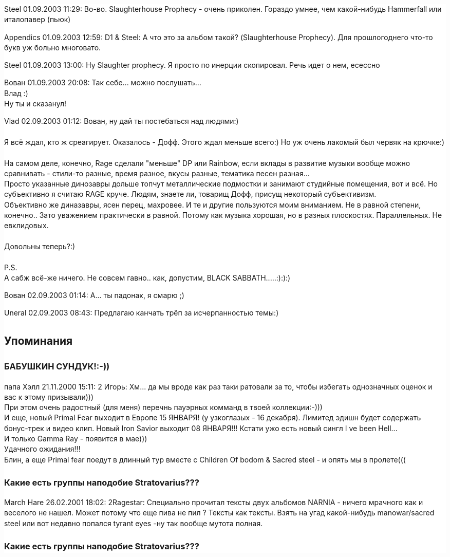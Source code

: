 Steel 01.09.2003 11:29:
Во-во. Slaughterhouse Prophecy - очень приколен. Гораздо умнее, чем какой-нибудь Hammerfall или италопавер (пьюк)

Appendics 01.09.2003 12:59:
D1 & Steel: А что это за альбом такой? (Slaughterhouse Prophecy). Для прошлогоднего что-то букв уж больно многовато.

Steel 01.09.2003 13:00:
Ну Slaughter prophecy. Я просто по инерции скопировал. Речь идет о нем, есессно

Вован 01.09.2003 20:08:
Так себе... можно послушать...<BR>Влад :)<BR>Ну ты и сказанул!

Vlad 02.09.2003 01:12:
Вован, ну дай ты постебаться над людями:)<BR><BR>Я всё ждал, кто ж среагирует. Оказалось - Дофф. Этого ждал меньше всего:) Но уж очень лакомый был червяк на крючке:)<BR><BR>На самом деле, конечно, Rage сделали "меньше" DP или Rainbow, если вклады в развитие музыки вообще можно сравнивать - стили-то разные, время разное, вкусы разные, тематика песен разная...<BR>Просто указанные динозавры дольше топчут металлические подмостки и занимают студийные помещения, вот и всё. Но субъективно я считаю RAGE круче. Людям, знаете ли, товарищ Дофф, присущ некоторый субъективизм. <BR>Объективно же диназавры, ясен перец, махровее. И те и другие пользуются моим вниманием. Не в равной степени, конечно.. Зато уважением практически в равной. Потому как музыка хорошая, но в разных плоскостях. Параллельных. Не евклидовых.<BR><BR>Довольны теперь?:)<BR><BR>P.S.<BR>А сабж всё-же ничего. Не совсем гавно.. как, допустим, BLACK SABBATH.....:):):)

Вован 02.09.2003 01:14:
А... ты падонак, я смарю ;)

Uneral 02.09.2003 08:43:
Предлагаю канчать трёп за исчерпанностью темы:)



## Упоминания

### БАБУШКИН СУНДУК!:-))

папа Хэлл 21.11.2000 15:11:
2 Игорь: Хм... да мы вроде как раз таки ратовали за то, чтобы избегать однозначных оценок и вас к этому призывали))) <BR>При этом очень радостный (для меня) перечнь пауэрных комманд в твоей коллекции:-)))<BR>И еще, новый Primal Fear выходит в Европе 15 ЯНВАРЯ! (у узкоглазых - 16 декабря). Лимитед эдишн будет содержать бонус-трек и видео клип. Новый Iron Savior выходит 08 ЯНВАРЯ!!! Кстати ужо есть новый сингл I ve been Hell...<BR>И только Gamma Ray - появится в мае)))  <BR>Удачного ожидания!!!<BR>Блин, а еще Primal fear поедут в длинный тур вместе с Children Of bodom & Sacred steel - и опять мы в пролете(((

### Какие есть группы наподобие Stratovarius???

March Hare 26.02.2001 18:02:
2Ragestar: Специально прочитал тексты двух альбомов NARNIA - ничего мрачного как и веселого не нашел. Может потому что еще пива не пил ? Тексты как тексты. Взять на угад какой-нибудь manowar/sacred steel или вот недавно попался tyrant eyes -ну так вообще мутота полная.

### Какие есть группы наподобие Stratovarius???
